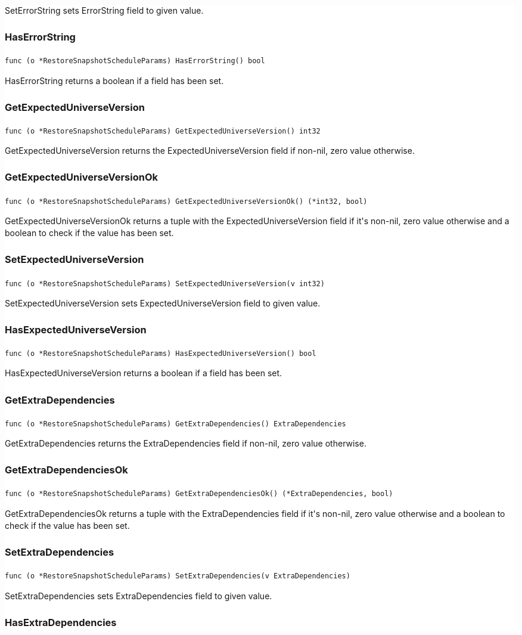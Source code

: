 SetErrorString sets ErrorString field to given value.

### HasErrorString

`func (o *RestoreSnapshotScheduleParams) HasErrorString() bool`

HasErrorString returns a boolean if a field has been set.

### GetExpectedUniverseVersion

`func (o *RestoreSnapshotScheduleParams) GetExpectedUniverseVersion() int32`

GetExpectedUniverseVersion returns the ExpectedUniverseVersion field if non-nil, zero value otherwise.

### GetExpectedUniverseVersionOk

`func (o *RestoreSnapshotScheduleParams) GetExpectedUniverseVersionOk() (*int32, bool)`

GetExpectedUniverseVersionOk returns a tuple with the ExpectedUniverseVersion field if it's non-nil, zero value otherwise
and a boolean to check if the value has been set.

### SetExpectedUniverseVersion

`func (o *RestoreSnapshotScheduleParams) SetExpectedUniverseVersion(v int32)`

SetExpectedUniverseVersion sets ExpectedUniverseVersion field to given value.

### HasExpectedUniverseVersion

`func (o *RestoreSnapshotScheduleParams) HasExpectedUniverseVersion() bool`

HasExpectedUniverseVersion returns a boolean if a field has been set.

### GetExtraDependencies

`func (o *RestoreSnapshotScheduleParams) GetExtraDependencies() ExtraDependencies`

GetExtraDependencies returns the ExtraDependencies field if non-nil, zero value otherwise.

### GetExtraDependenciesOk

`func (o *RestoreSnapshotScheduleParams) GetExtraDependenciesOk() (*ExtraDependencies, bool)`

GetExtraDependenciesOk returns a tuple with the ExtraDependencies field if it's non-nil, zero value otherwise
and a boolean to check if the value has been set.

### SetExtraDependencies

`func (o *RestoreSnapshotScheduleParams) SetExtraDependencies(v ExtraDependencies)`

SetExtraDependencies sets ExtraDependencies field to given value.

### HasExtraDependencies
